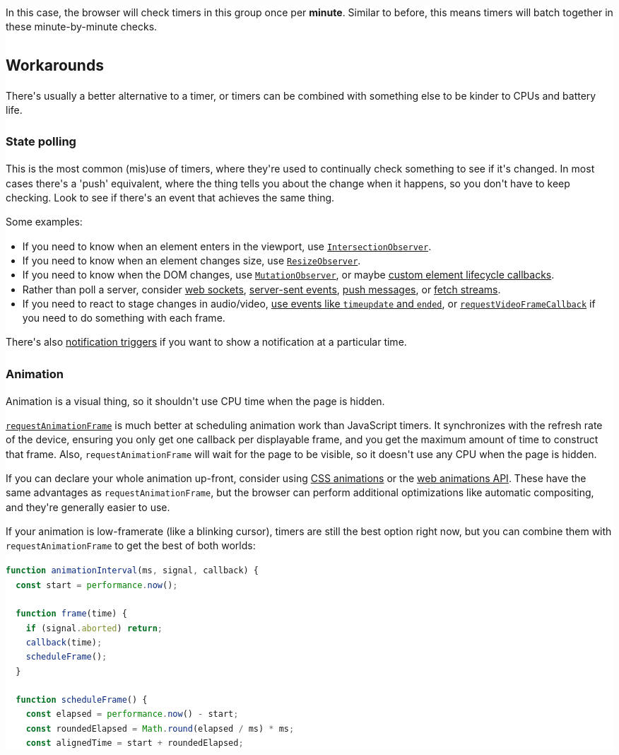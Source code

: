 In this case, the browser will check timers in this group once per **minute**. Similar to before, this means timers will batch together in these minute-by-minute checks.

## Workarounds

There's usually a better alternative to a timer, or timers can be combined with something else to be kinder to CPUs and battery life.

### State polling

This is the most common (mis)use of timers, where they're used to continually check something to see if it's changed. In most cases there's a 'push' equivalent, where the thing tells you about the change when it happens, so you don't have to keep checking. Look to see if there's an event that achieves the same thing.

Some examples:

- If you need to know when an element enters in the viewport, use [`IntersectionObserver`](https://developer.mozilla.org/en-US/docs/Web/API/Intersection_Observer_API).
- If you need to know when an element changes size, use [`ResizeObserver`](/resize-observer/).
- If you need to know when the DOM changes, use [`MutationObserver`](https://developer.mozilla.org/en-US/docs/Web/API/MutationObserver), or maybe [custom element lifecycle callbacks](https://developer.mozilla.org/en-US/docs/Web/Web_Components/Using_custom_elements).
- Rather than poll a server, consider [web sockets](https://developer.mozilla.org/en-US/docs/Web/API/WebSockets_API), [server-sent events](https://developer.mozilla.org/en-US/docs/Web/API/EventSource), [push messages](https://developer.mozilla.org/en-US/docs/Web/API/Push_API), or [fetch streams](/fetch-upload-streaming/#previously-on-the-exciting-adventures-of-fetch-streams).
- If you need to react to stage changes in audio/video, [use events like `timeupdate` and `ended`](https://html.spec.whatwg.org/multipage/media.html#mediaevents), or [`requestVideoFrameCallback`](/requestvideoframecallback-rvfc/) if you need to do something with each frame.

There's also [notification triggers](/notification-triggers/) if you want to show a notification at a particular time.

### Animation

Animation is a visual thing, so it shouldn't use CPU time when the page is hidden.

[`requestAnimationFrame`](https://developer.mozilla.org/en-US/docs/Web/API/window/requestAnimationFrame) is much better at scheduling animation work than JavaScript timers. It synchronizes with the refresh rate of the device, ensuring you only get one callback per displayable frame, and you get the maximum amount of time to construct that frame. Also, `requestAnimationFrame` will wait for the page to be visible, so it doesn't use any CPU when the page is hidden.

If you can declare your whole animation up-front, consider using [CSS animations](https://developer.mozilla.org/en-US/docs/Web/CSS/animation) or the [web animations API](https://developer.mozilla.org/en-US/docs/Web/API/Web_Animations_API). These have the same advantages as `requestAnimationFrame`, but the browser can perform additional optimizations like automatic compositing, and they're generally easier to use.

If your animation is low-framerate (like a blinking cursor), timers are still the best option right now, but you can combine them with `requestAnimationFrame` to get the best of both worlds:

```js
function animationInterval(ms, signal, callback) {
  const start = performance.now();

  function frame(time) {
    if (signal.aborted) return;
    callback(time);
    scheduleFrame();
  }

  function scheduleFrame() {
    const elapsed = performance.now() - start;
    const roundedElapsed = Math.round(elapsed / ms) * ms;
    const alignedTime = start + roundedElapsed;
```